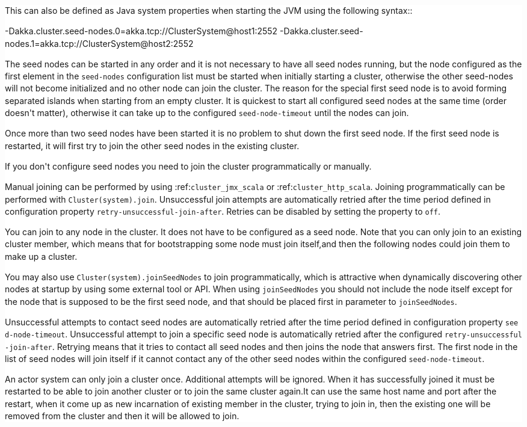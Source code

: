 This can also be defined as Java system properties when starting the JVM using the following syntax::

  -Dakka.cluster.seed-nodes.0=akka.tcp://ClusterSystem@host1:2552
  -Dakka.cluster.seed-nodes.1=akka.tcp://ClusterSystem@host2:2552

The seed nodes can be started in any order and it is not necessary to have all
seed nodes running, but the node configured as the first element in the ``seed-nodes``
configuration list must be started when initially starting a cluster, otherwise the
other seed-nodes will not become initialized and no other node can join the cluster.
The reason for the special first seed node is to avoid forming separated islands when
starting from an empty cluster.
It is quickest to start all configured seed nodes at the same time (order doesn't matter),
otherwise it can take up to the configured ``seed-node-timeout`` until the nodes
can join.

Once more than two seed nodes have been started it is no problem to shut down the first
seed node. If the first seed node is restarted, it will first try to join the other
seed nodes in the existing cluster.

If you don't configure seed nodes you need to join the cluster programmatically or manually.

Manual joining can be performed by using :ref:`cluster_jmx_scala` or :ref:`cluster_http_scala`.
Joining programmatically can be performed with ``Cluster(system).join``. Unsuccessful join attempts are
automatically retried after the time period defined in configuration property ``retry-unsuccessful-join-after``.
Retries can be disabled by setting the property to ``off``.

You can join to any node in the cluster. It does not have to be configured as a seed node.
Note that you can only join to an existing cluster member, which means that for bootstrapping some
node must join itself,and then the following nodes could join them to make up a cluster.

You may also use ``Cluster(system).joinSeedNodes`` to join programmatically,
which is attractive when dynamically discovering other nodes at startup by using some external tool or API.
When using ``joinSeedNodes`` you should not include the node itself except for the node that is
supposed to be the first seed node, and that should be placed first in parameter to
``joinSeedNodes``.

Unsuccessful attempts to contact seed nodes are automatically retried after the time period defined in
configuration property ``seed-node-timeout``. Unsuccessful attempt to join a specific seed node is
automatically retried after the configured ``retry-unsuccessful-join-after``. Retrying means that it
tries to contact all seed nodes and then joins the node that answers first. The first node in the list
of seed nodes will join itself if it cannot contact any of the other seed nodes within the
configured ``seed-node-timeout``.

An actor system can only join a cluster once. Additional attempts will be ignored.
When it has successfully joined it must be restarted to be able to join another
cluster or to join the same cluster again.It can use the same host name and port
after the restart, when it come up as new incarnation of existing member in the cluster,
trying to join in, then the existing one will be removed from the cluster and then it will
be allowed to join.
